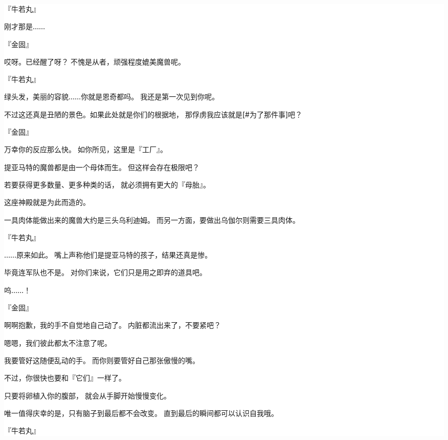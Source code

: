 『牛若丸』

刚才那是……

『金固』

哎呀。已经醒了呀？
不愧是从者，顽强程度媲美魔兽呢。

『牛若丸』

绿头发，美丽的容貌……你就是恩奇都吗。
我还是第一次见到你呢。

不过这还真是丑陋的景色。如果此处就是你们的根据地，
那俘虏我应该就是[#为了那件事]吧？

『金固』

万幸你的反应那么快。
如你所见，这里是『工厂』。

提亚马特的魔兽都是由一个母体而生。
但这样会存在极限吧？

若要获得更多数量、更多种类的话，
就必须拥有更大的『母胎』。

这座神殿就是为此而造的。

一具肉体能做出来的魔兽大约是三头乌利迪姆。
而另一方面，要做出乌伽尔则需要三具肉体。

『牛若丸』

……原来如此。
嘴上声称他们是提亚马特的孩子，结果还真是惨。

毕竟连军队也不是。
对你们来说，它们只是用之即弃的道具吧。

呜……！

『金固』

啊啊抱歉，我的手不自觉地自己动了。
内脏都流出来了，不要紧吧？

嗯嗯，我们彼此都太不注意了呢。

我要管好这随便乱动的手。
而你则要管好自己那张傲慢的嘴。

不过，你很快也要和『它们』一样了。

只要将卵植入你的腹部，
就会从手脚开始慢慢变化。

唯一值得庆幸的是，只有脑子到最后都不会改变。
直到最后的瞬间都可以认识自我哦。

『牛若丸』
